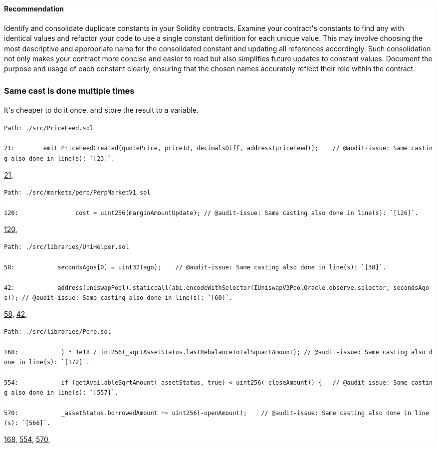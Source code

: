 
#### Recommendation

Identify and consolidate duplicate constants in your Solidity contracts. Examine your contract's constants to find any with identical values and refactor your code to use a single constant definition for each unique value. This may involve choosing the most descriptive and appropriate name for the consolidated constant and updating all references accordingly. Such consolidation not only makes your contract more concise and easier to read but also simplifies future updates to constant values. Document the purpose and usage of each constant clearly, ensuring that the chosen names accurately reflect their role within the contract.

### Same cast is done multiple times
It's cheaper to do it once, and store the result to a variable.

```solidity
Path: ./src/PriceFeed.sol

21:        emit PriceFeedCreated(quotePrice, priceId, decimalsDiff, address(priceFeed));	// @audit-issue: Same casting also done in line(s): `[23]`.
```
[21](https://github.com/code-423n4/2024-05-predy/blob/a9246db5f874a91fb71c296aac6a66902289306a/./src/PriceFeed.sol#L21-L21), 


```solidity
Path: ./src/markets/perp/PerpMarketV1.sol

120:                cost = uint256(marginAmountUpdate);	// @audit-issue: Same casting also done in line(s): `[126]`.
```
[120](https://github.com/code-423n4/2024-05-predy/blob/a9246db5f874a91fb71c296aac6a66902289306a/./src/markets/perp/PerpMarketV1.sol#L120-L120), 


```solidity
Path: ./src/libraries/UniHelper.sol

58:            secondsAgos[0] = uint32(ago);	// @audit-issue: Same casting also done in line(s): `[38]`.

42:            address(uniswapPool).staticcall(abi.encodeWithSelector(IUniswapV3PoolOracle.observe.selector, secondsAgos));	// @audit-issue: Same casting also done in line(s): `[60]`.
```
[58](https://github.com/code-423n4/2024-05-predy/blob/a9246db5f874a91fb71c296aac6a66902289306a/./src/libraries/UniHelper.sol#L58-L58), [42](https://github.com/code-423n4/2024-05-predy/blob/a9246db5f874a91fb71c296aac6a66902289306a/./src/libraries/UniHelper.sol#L42-L42), 


```solidity
Path: ./src/libraries/Perp.sol

168:            ) * 1e18 / int256(_sqrtAssetStatus.lastRebalanceTotalSquartAmount);	// @audit-issue: Same casting also done in line(s): `[172]`.

554:            if (getAvailableSqrtAmount(_assetStatus, true) < uint256(-closeAmount)) {	// @audit-issue: Same casting also done in line(s): `[557]`.

570:            _assetStatus.borrowedAmount += uint256(-openAmount);	// @audit-issue: Same casting also done in line(s): `[566]`.
```
[168](https://github.com/code-423n4/2024-05-predy/blob/a9246db5f874a91fb71c296aac6a66902289306a/./src/libraries/Perp.sol#L168-L168), [554](https://github.com/code-423n4/2024-05-predy/blob/a9246db5f874a91fb71c296aac6a66902289306a/./src/libraries/Perp.sol#L554-L554), [570](https://github.com/code-423n4/2024-05-predy/blob/a9246db5f874a91fb71c296aac6a66902289306a/./src/libraries/Perp.sol#L570-L570), 
